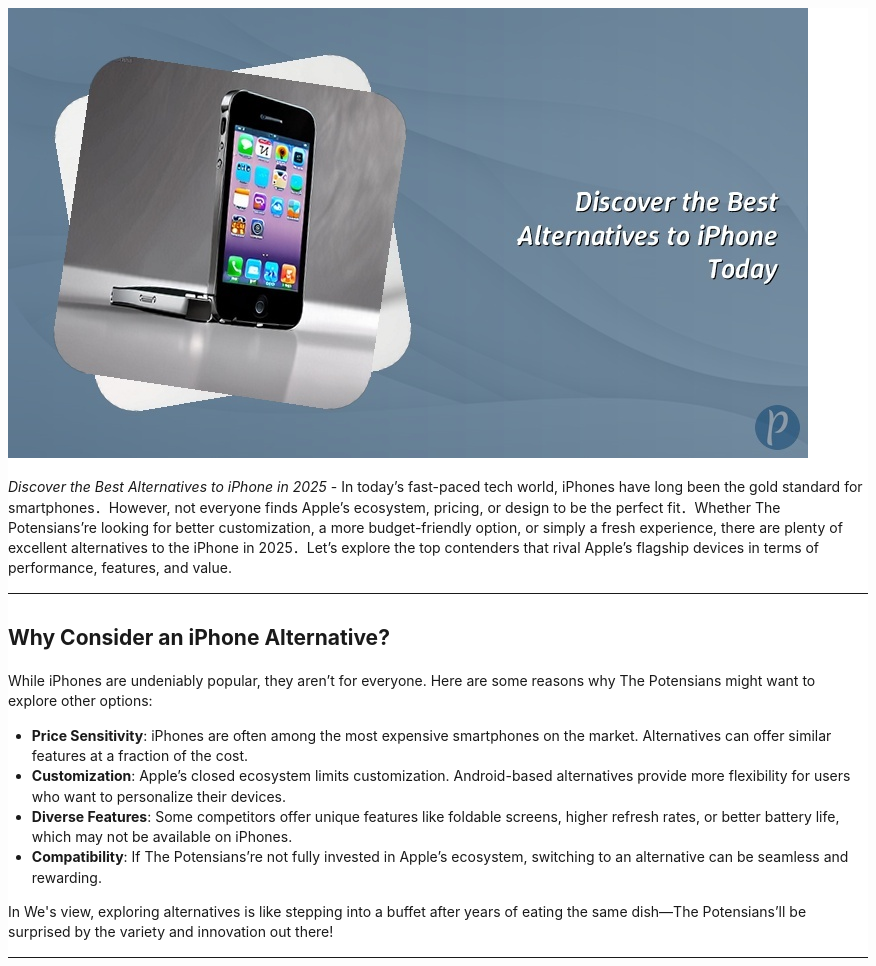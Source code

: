 ![Discover the Best Alternatives to iPhone Today](/images/iphone/discover-the-best-alternatives-to-iphone-today.jpg)

*Discover the Best Alternatives to iPhone in 2025* - In today’s fast-paced tech world, iPhones have long been the gold standard for smartphones．However, not everyone finds Apple’s ecosystem, pricing, or design to be the perfect fit．Whether The Potensians’re looking for better customization, a more budget-friendly option, or simply a fresh experience, there are plenty of excellent alternatives to the iPhone in 2025．Let’s explore the top contenders that rival Apple’s flagship devices in terms of performance, features, and value. 

---

## Why Consider an iPhone Alternative? 

While iPhones are undeniably popular, they aren’t for everyone. Here are some reasons why The Potensians might want to explore other options: 

- **Price Sensitivity**: iPhones are often among the most expensive smartphones on the market. Alternatives can offer similar features at a fraction of the cost. 
- **Customization**: Apple’s closed ecosystem limits customization. Android-based alternatives provide more flexibility for users who want to personalize their devices. 
- **Diverse Features**: Some competitors offer unique features like foldable screens, higher refresh rates, or better battery life, which may not be available on iPhones. 
- **Compatibility**: If The Potensians’re not fully invested in Apple’s ecosystem, switching to an alternative can be seamless and rewarding. 

In We's view, exploring alternatives is like stepping into a buffet after years of eating the same dish—The Potensians’ll be surprised by the variety and innovation out there! 

---
